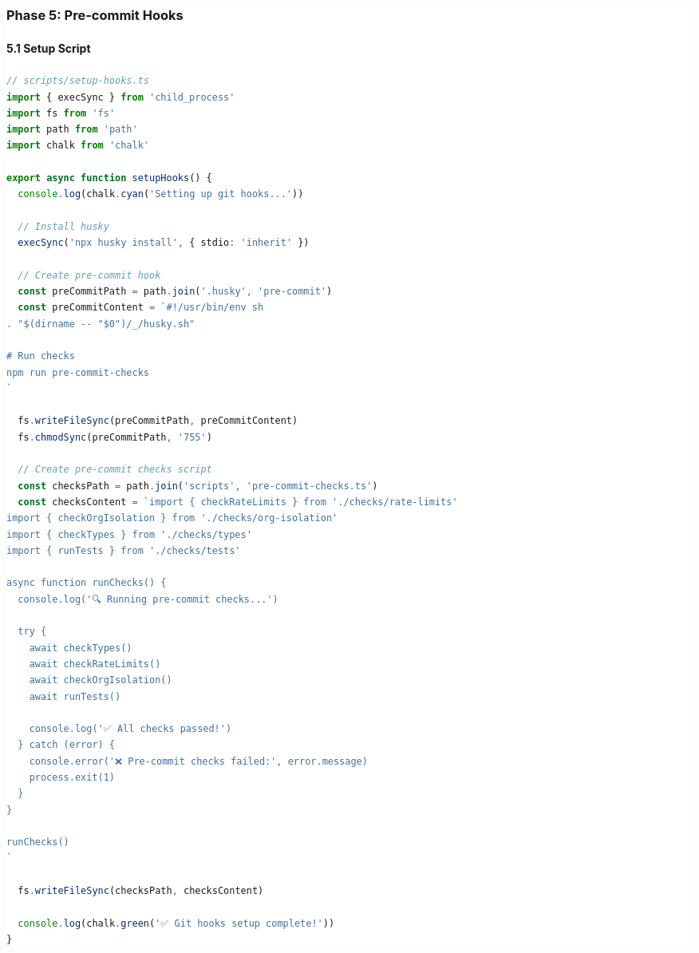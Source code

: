 ### Phase 5: Pre-commit Hooks

#### 5.1 Setup Script
```typescript
// scripts/setup-hooks.ts
import { execSync } from 'child_process'
import fs from 'fs'
import path from 'path'
import chalk from 'chalk'

export async function setupHooks() {
  console.log(chalk.cyan('Setting up git hooks...'))

  // Install husky
  execSync('npx husky install', { stdio: 'inherit' })

  // Create pre-commit hook
  const preCommitPath = path.join('.husky', 'pre-commit')
  const preCommitContent = `#!/usr/bin/env sh
. "$(dirname -- "$0")/_/husky.sh"

# Run checks
npm run pre-commit-checks
`

  fs.writeFileSync(preCommitPath, preCommitContent)
  fs.chmodSync(preCommitPath, '755')

  // Create pre-commit checks script
  const checksPath = path.join('scripts', 'pre-commit-checks.ts')
  const checksContent = `import { checkRateLimits } from './checks/rate-limits'
import { checkOrgIsolation } from './checks/org-isolation'
import { checkTypes } from './checks/types'
import { runTests } from './checks/tests'

async function runChecks() {
  console.log('🔍 Running pre-commit checks...')
  
  try {
    await checkTypes()
    await checkRateLimits()
    await checkOrgIsolation()
    await runTests()
    
    console.log('✅ All checks passed!')
  } catch (error) {
    console.error('❌ Pre-commit checks failed:', error.message)
    process.exit(1)
  }
}

runChecks()
`

  fs.writeFileSync(checksPath, checksContent)

  console.log(chalk.green('✅ Git hooks setup complete!'))
}
```
